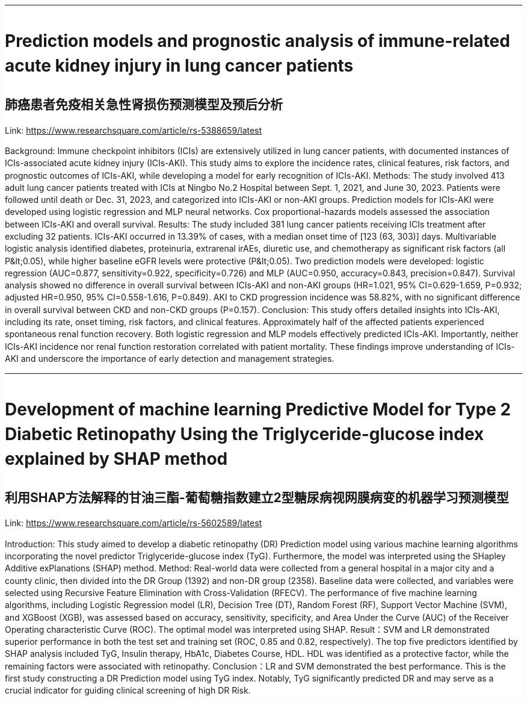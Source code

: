 
---
# Prediction models and prognostic analysis of immune-related acute kidney injury in lung cancer patients

## 肺癌患者免疫相关急性肾损伤预测模型及预后分析

Link: https://www.researchsquare.com/article/rs-5388659/latest

Background: Immune checkpoint inhibitors (ICIs) are extensively utilized in lung cancer patients, with documented instances of ICIs-associated acute kidney injury (ICIs-AKI). This study aims to explore the incidence rates, clinical features, risk factors, and prognostic outcomes of ICIs-AKI, while developing a model for early recognition of ICIs-AKI.
Methods: The study involved 413 adult lung cancer patients treated with ICIs at Ningbo No.2 Hospital between Sept. 1, 2021, and June 30, 2023. Patients were followed until death or Dec. 31, 2023, and categorized into ICIs-AKI or non-AKI groups. Prediction models for ICIs-AKI were developed using logistic regression and MLP neural networks. Cox proportional-hazards models assessed the association between ICIs-AKI and overall survival.
Results: The study included 381 lung cancer patients receiving ICIs treatment after excluding 32 patients. ICIs-AKI occurred in 13.39% of cases, with a median onset time of [123 (63, 303)] days. Multivariable logistic analysis identified diabetes, proteinuria, extrarenal irAEs, diuretic use, and chemotherapy as significant risk factors (all P&amp;lt;0.05), while higher baseline eGFR levels were protective (P&amp;lt;0.05). Two prediction models were developed: logistic regression (AUC=0.877, sensitivity=0.922, specificity=0.726) and MLP (AUC=0.950, accuracy=0.843, precision=0.847). Survival analysis showed no difference in overall survival between ICIs-AKI and non-AKI groups (HR=1.021, 95% CI=0.629-1.659, P=0.932; adjusted HR=0.950, 95% CI=0.558-1.616, P=0.849). AKI to CKD progression incidence was 58.82%, with no significant difference in overall survival between CKD and non-CKD groups (P=0.157).
Conclusion: This study offers detailed insights into ICIs-AKI, including its rate, onset timing, risk factors, and clinical features. Approximately half of the affected patients experienced spontaneous renal function recovery. Both logistic regression and MLP models effectively predicted ICIs-AKI. Importantly, neither ICIs-AKI incidence nor renal function restoration correlated with patient mortality. These findings improve understanding of ICIs-AKI and underscore the importance of early detection and management strategies.


---
# Development of machine learning Predictive Model for Type 2 Diabetic Retinopathy Using the Triglyceride-glucose index explained by SHAP method

## 利用SHAP方法解释的甘油三酯-葡萄糖指数建立2型糖尿病视网膜病变的机器学习预测模型

Link: https://www.researchsquare.com/article/rs-5602589/latest

Introduction: This study aimed to develop a diabetic retinopathy (DR) Prediction model using various machine learning algorithms incorporating the novel predictor Triglyceride-glucose index (TyG). Furthermore, the model was interpreted using the SHapley Additive exPlanations (SHAP) method.
Method: Real-world data were collected from a general hospital in a major city and a county clinic, then divided into the DR Group (1392) and non-DR group (2358). Baseline data were collected, and variables were selected using Recursive Feature Elimination with Cross-Validation (RFECV). The performance of five machine learning algorithms, including Logistic Regression model (LR), Decision Tree (DT), Random Forest (RF), Support Vector Machine (SVM), and XGBoost (XGB), was assessed based on accuracy, sensitivity, specificity, and Area Under the Curve (AUC) of the Receiver Operating characteristic Curve (ROC). The optimal model was interpreted using SHAP.
Result：SVM and LR demonstrated superior performance in both the test set and training set (ROC, 0.85 and 0.82, respectively). The top five predictors identified by SHAP analysis included TyG, Insulin therapy, HbA1c, Diabetes Course, HDL. HDL was identified as a protective factor, while the remaining factors were associated with retinopathy.
Conclusion：LR and SVM demonstrated the best performance. This is the first study constructing a DR Prediction model using TyG index. Notably, TyG significantly predicted DR and may serve as a crucial indicator for guiding clinical screening of high DR Risk.